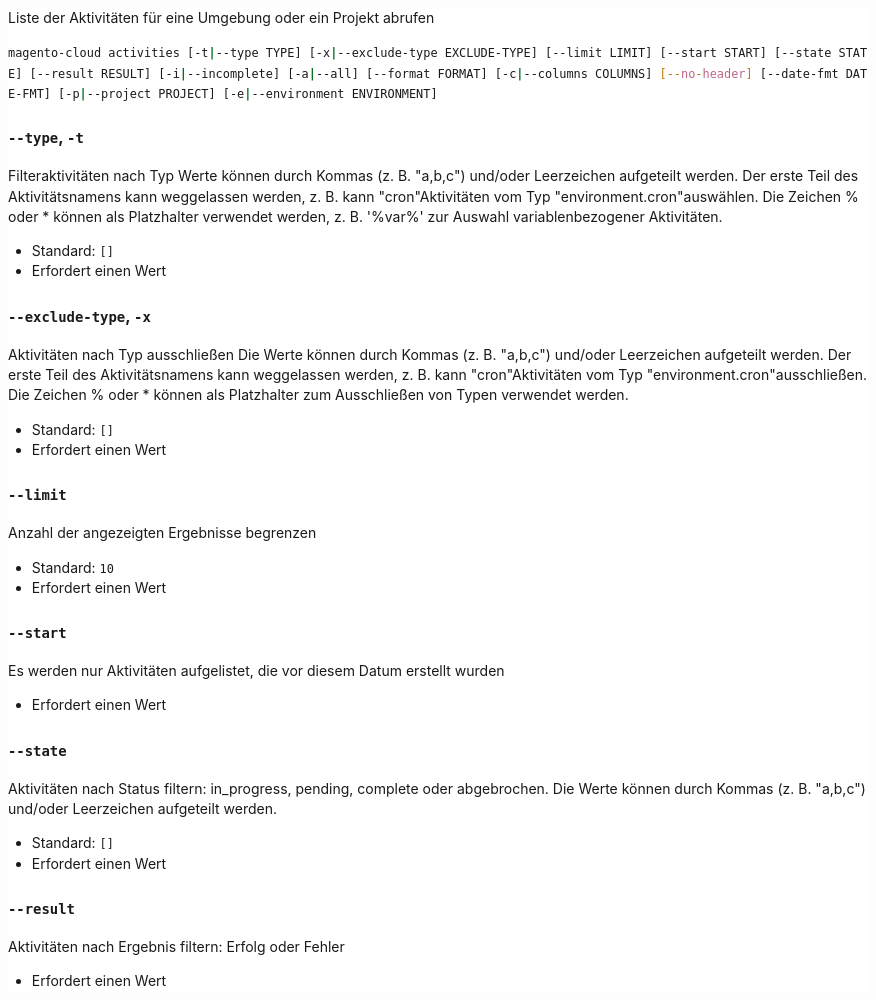 Liste der Aktivitäten für eine Umgebung oder ein Projekt abrufen

```bash
magento-cloud activities [-t|--type TYPE] [-x|--exclude-type EXCLUDE-TYPE] [--limit LIMIT] [--start START] [--state STATE] [--result RESULT] [-i|--incomplete] [-a|--all] [--format FORMAT] [-c|--columns COLUMNS] [--no-header] [--date-fmt DATE-FMT] [-p|--project PROJECT] [-e|--environment ENVIRONMENT]
```

### `--type`, `-t`

Filteraktivitäten nach Typ Werte können durch Kommas (z. B. &quot;a,b,c&quot;) und/oder Leerzeichen aufgeteilt werden. Der erste Teil des Aktivitätsnamens kann weggelassen werden, z. B. kann &quot;cron&quot;Aktivitäten vom Typ &quot;environment.cron&quot;auswählen. Die Zeichen % oder * können als Platzhalter verwendet werden, z. B. &#39;%var%&#39; zur Auswahl variablenbezogener Aktivitäten.

- Standard: `[]`
- Erfordert einen Wert

### `--exclude-type`, `-x`

Aktivitäten nach Typ ausschließen Die Werte können durch Kommas (z. B. &quot;a,b,c&quot;) und/oder Leerzeichen aufgeteilt werden. Der erste Teil des Aktivitätsnamens kann weggelassen werden, z. B. kann &quot;cron&quot;Aktivitäten vom Typ &quot;environment.cron&quot;ausschließen. Die Zeichen % oder * können als Platzhalter zum Ausschließen von Typen verwendet werden.

- Standard: `[]`
- Erfordert einen Wert

### `--limit`

Anzahl der angezeigten Ergebnisse begrenzen

- Standard: `10`
- Erfordert einen Wert

### `--start`

Es werden nur Aktivitäten aufgelistet, die vor diesem Datum erstellt wurden

- Erfordert einen Wert

### `--state`

Aktivitäten nach Status filtern: in_progress, pending, complete oder abgebrochen. Die Werte können durch Kommas (z. B. &quot;a,b,c&quot;) und/oder Leerzeichen aufgeteilt werden.

- Standard: `[]`
- Erfordert einen Wert

### `--result`

Aktivitäten nach Ergebnis filtern: Erfolg oder Fehler

- Erfordert einen Wert
